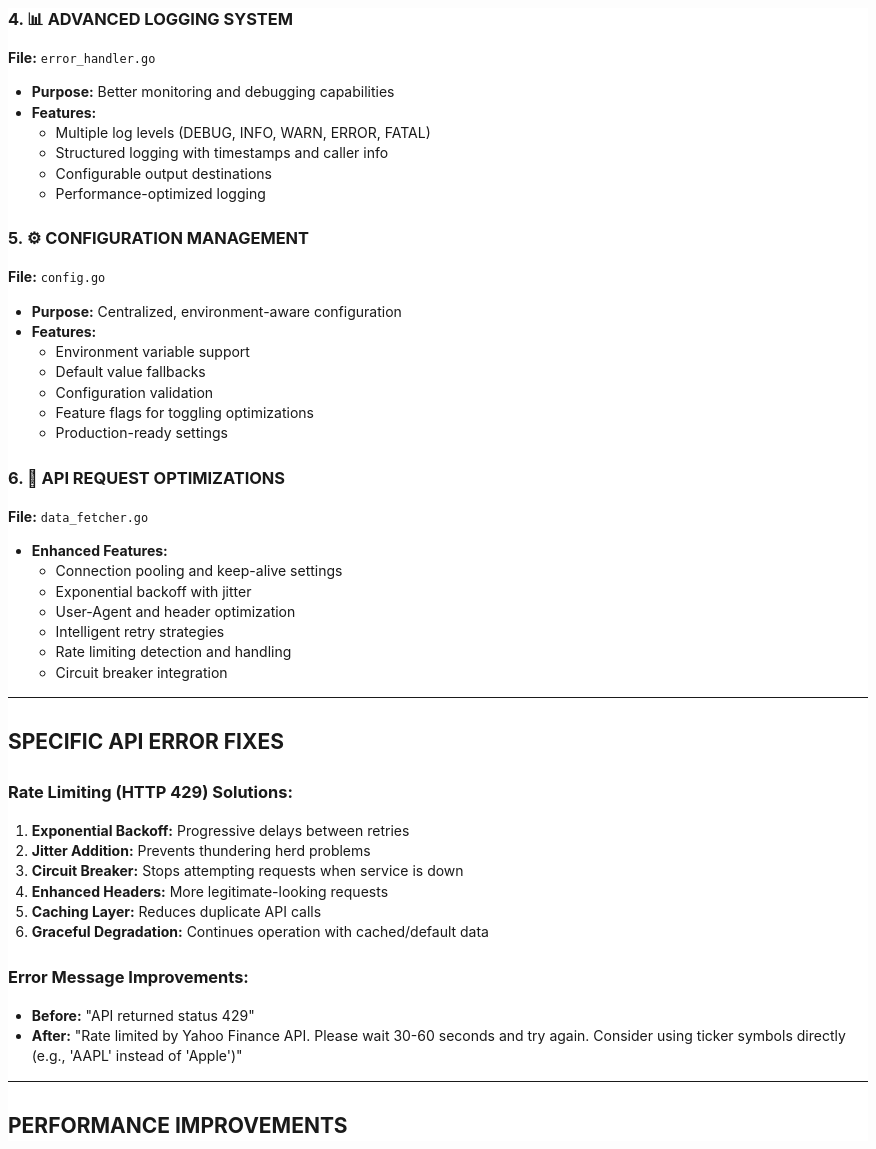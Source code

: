 ### 4. 📊 ADVANCED LOGGING SYSTEM
**File:** `error_handler.go`
- **Purpose:** Better monitoring and debugging capabilities
- **Features:**
  - Multiple log levels (DEBUG, INFO, WARN, ERROR, FATAL)
  - Structured logging with timestamps and caller info
  - Configurable output destinations
  - Performance-optimized logging

### 5. ⚙️ CONFIGURATION MANAGEMENT
**File:** `config.go`
- **Purpose:** Centralized, environment-aware configuration
- **Features:**
  - Environment variable support
  - Default value fallbacks
  - Configuration validation
  - Feature flags for toggling optimizations
  - Production-ready settings

### 6. 🔧 API REQUEST OPTIMIZATIONS
**File:** `data_fetcher.go`
- **Enhanced Features:**
  - Connection pooling and keep-alive settings
  - Exponential backoff with jitter
  - User-Agent and header optimization
  - Intelligent retry strategies
  - Rate limiting detection and handling
  - Circuit breaker integration

---

## SPECIFIC API ERROR FIXES

### Rate Limiting (HTTP 429) Solutions:
1. **Exponential Backoff:** Progressive delays between retries
2. **Jitter Addition:** Prevents thundering herd problems
3. **Circuit Breaker:** Stops attempting requests when service is down
4. **Enhanced Headers:** More legitimate-looking requests
5. **Caching Layer:** Reduces duplicate API calls
6. **Graceful Degradation:** Continues operation with cached/default data

### Error Message Improvements:
- **Before:** "API returned status 429"
- **After:** "Rate limited by Yahoo Finance API. Please wait 30-60 seconds and try again. Consider using ticker symbols directly (e.g., 'AAPL' instead of 'Apple')"

---

## PERFORMANCE IMPROVEMENTS
